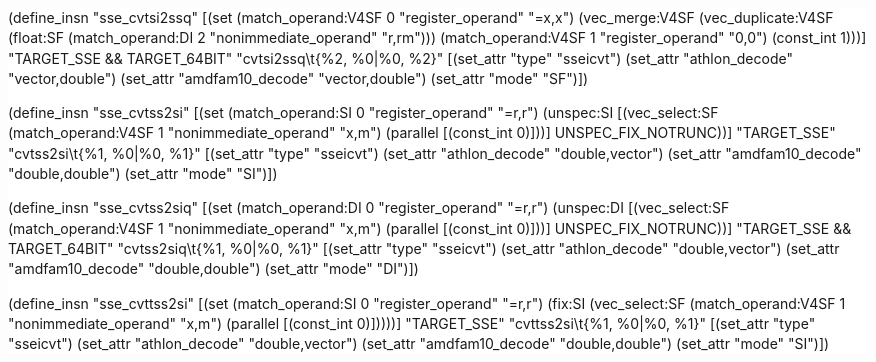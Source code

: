 (define_insn "sse_cvtsi2ssq"
  [(set (match_operand:V4SF 0 "register_operand" "=x,x")
	(vec_merge:V4SF
	  (vec_duplicate:V4SF
	    (float:SF (match_operand:DI 2 "nonimmediate_operand" "r,rm")))
	  (match_operand:V4SF 1 "register_operand" "0,0")
	  (const_int 1)))]
  "TARGET_SSE && TARGET_64BIT"
  "cvtsi2ssq\t{%2, %0|%0, %2}"
  [(set_attr "type" "sseicvt")
   (set_attr "athlon_decode" "vector,double")
   (set_attr "amdfam10_decode" "vector,double")
   (set_attr "mode" "SF")])

(define_insn "sse_cvtss2si"
  [(set (match_operand:SI 0 "register_operand" "=r,r")
	(unspec:SI
	  [(vec_select:SF
	     (match_operand:V4SF 1 "nonimmediate_operand" "x,m")
	     (parallel [(const_int 0)]))]
	  UNSPEC_FIX_NOTRUNC))]
  "TARGET_SSE"
  "cvtss2si\t{%1, %0|%0, %1}"
  [(set_attr "type" "sseicvt")
   (set_attr "athlon_decode" "double,vector")
   (set_attr "amdfam10_decode" "double,double")
   (set_attr "mode" "SI")])

(define_insn "sse_cvtss2siq"
  [(set (match_operand:DI 0 "register_operand" "=r,r")
	(unspec:DI
	  [(vec_select:SF
	     (match_operand:V4SF 1 "nonimmediate_operand" "x,m")
	     (parallel [(const_int 0)]))]
	  UNSPEC_FIX_NOTRUNC))]
  "TARGET_SSE && TARGET_64BIT"
  "cvtss2siq\t{%1, %0|%0, %1}"
  [(set_attr "type" "sseicvt")
   (set_attr "athlon_decode" "double,vector")
   (set_attr "amdfam10_decode" "double,double")
   (set_attr "mode" "DI")])

(define_insn "sse_cvttss2si"
  [(set (match_operand:SI 0 "register_operand" "=r,r")
	(fix:SI
	  (vec_select:SF
	    (match_operand:V4SF 1 "nonimmediate_operand" "x,m")
	    (parallel [(const_int 0)]))))]
  "TARGET_SSE"
  "cvttss2si\t{%1, %0|%0, %1}"
  [(set_attr "type" "sseicvt")
   (set_attr "athlon_decode" "double,vector")
   (set_attr "amdfam10_decode" "double,double")
   (set_attr "mode" "SI")])
